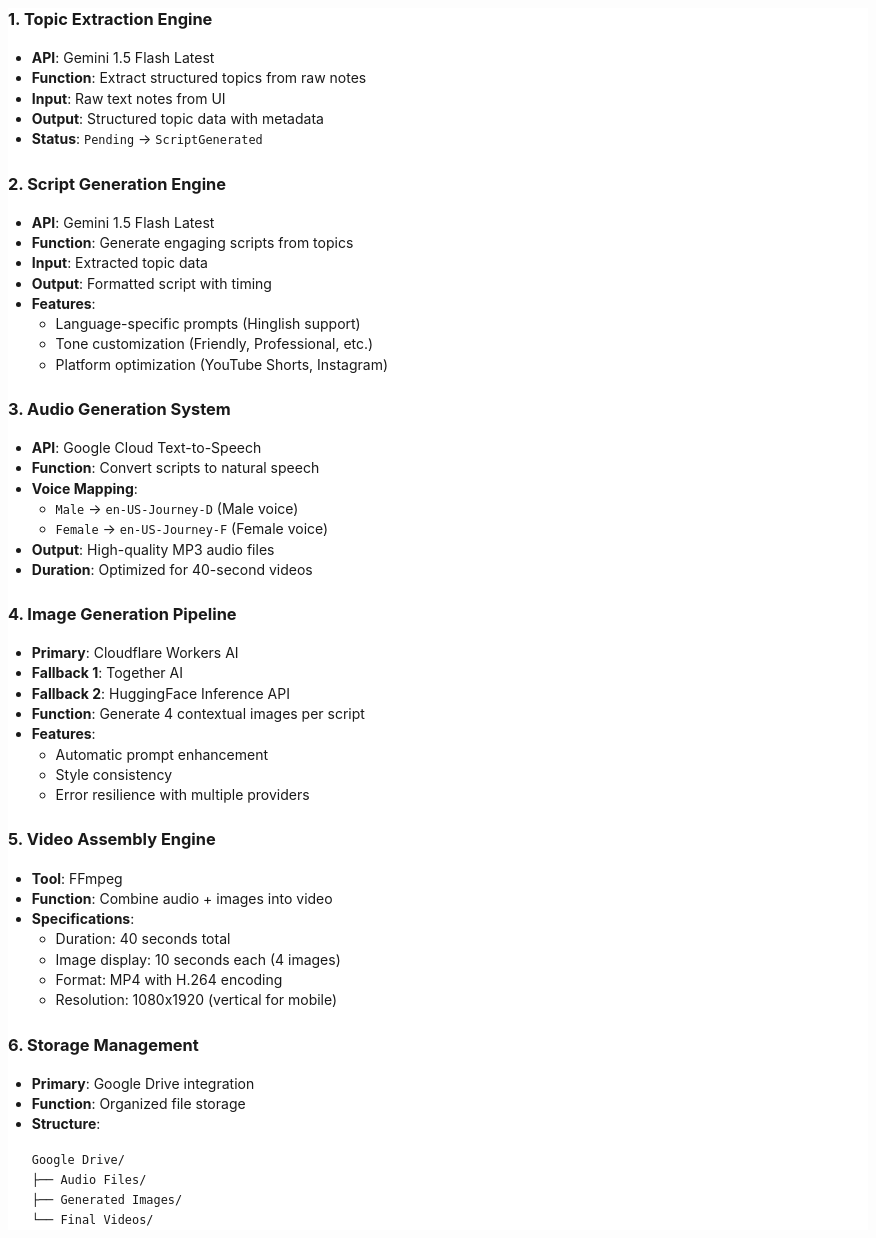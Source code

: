 ### **1. Topic Extraction Engine**
- **API**: Gemini 1.5 Flash Latest
- **Function**: Extract structured topics from raw notes
- **Input**: Raw text notes from UI
- **Output**: Structured topic data with metadata
- **Status**: `Pending` → `ScriptGenerated`

### **2. Script Generation Engine**
- **API**: Gemini 1.5 Flash Latest
- **Function**: Generate engaging scripts from topics
- **Input**: Extracted topic data
- **Output**: Formatted script with timing
- **Features**: 
  - Language-specific prompts (Hinglish support)
  - Tone customization (Friendly, Professional, etc.)
  - Platform optimization (YouTube Shorts, Instagram)

### **3. Audio Generation System**
- **API**: Google Cloud Text-to-Speech
- **Function**: Convert scripts to natural speech
- **Voice Mapping**:
  - `Male` → `en-US-Journey-D` (Male voice)
  - `Female` → `en-US-Journey-F` (Female voice)
- **Output**: High-quality MP3 audio files
- **Duration**: Optimized for 40-second videos

### **4. Image Generation Pipeline**
- **Primary**: Cloudflare Workers AI
- **Fallback 1**: Together AI
- **Fallback 2**: HuggingFace Inference API
- **Function**: Generate 4 contextual images per script
- **Features**:
  - Automatic prompt enhancement
  - Style consistency
  - Error resilience with multiple providers

### **5. Video Assembly Engine**
- **Tool**: FFmpeg
- **Function**: Combine audio + images into video
- **Specifications**:
  - Duration: 40 seconds total
  - Image display: 10 seconds each (4 images)
  - Format: MP4 with H.264 encoding
  - Resolution: 1080x1920 (vertical for mobile)

### **6. Storage Management**
- **Primary**: Google Drive integration
- **Function**: Organized file storage
- **Structure**:
  ```
  Google Drive/
  ├── Audio Files/
  ├── Generated Images/
  └── Final Videos/
  ```
